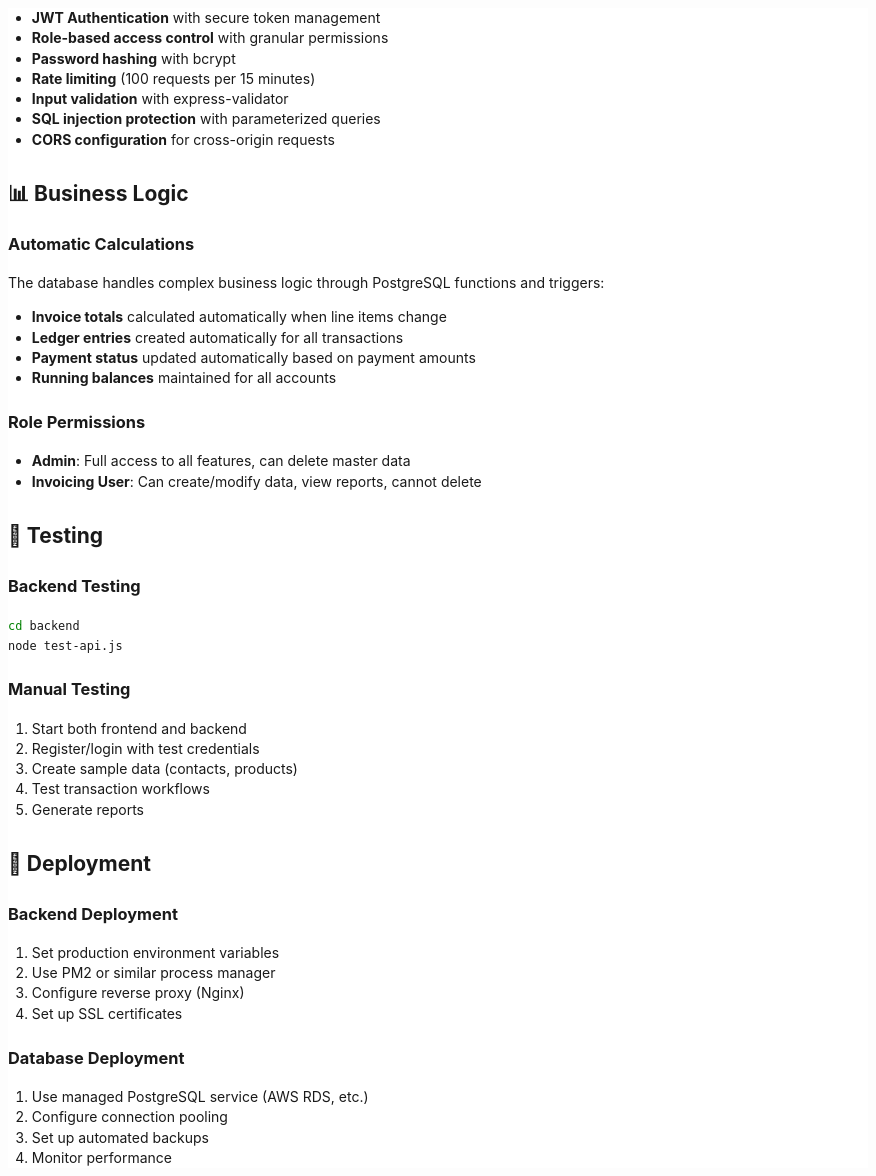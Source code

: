 - **JWT Authentication** with secure token management
- **Role-based access control** with granular permissions
- **Password hashing** with bcrypt
- **Rate limiting** (100 requests per 15 minutes)
- **Input validation** with express-validator
- **SQL injection protection** with parameterized queries
- **CORS configuration** for cross-origin requests

## 📊 Business Logic

### Automatic Calculations
The database handles complex business logic through PostgreSQL functions and triggers:

- **Invoice totals** calculated automatically when line items change
- **Ledger entries** created automatically for all transactions
- **Payment status** updated automatically based on payment amounts
- **Running balances** maintained for all accounts

### Role Permissions
- **Admin**: Full access to all features, can delete master data
- **Invoicing User**: Can create/modify data, view reports, cannot delete

## 🧪 Testing

### Backend Testing
```bash
cd backend
node test-api.js
```

### Manual Testing
1. Start both frontend and backend
2. Register/login with test credentials
3. Create sample data (contacts, products)
4. Test transaction workflows
5. Generate reports

## 🚀 Deployment

### Backend Deployment
1. Set production environment variables
2. Use PM2 or similar process manager
3. Configure reverse proxy (Nginx)
4. Set up SSL certificates

### Database Deployment
1. Use managed PostgreSQL service (AWS RDS, etc.)
2. Configure connection pooling
3. Set up automated backups
4. Monitor performance
